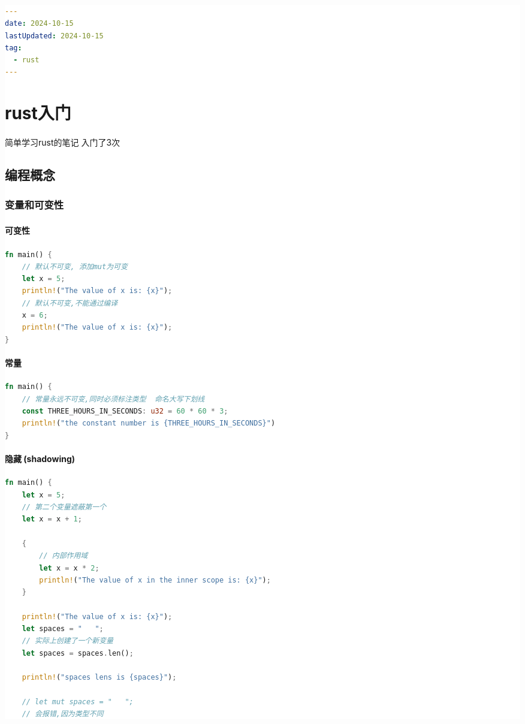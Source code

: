 ```yaml
---
date: 2024-10-15
lastUpdated: 2024-10-15
tag:
  - rust
---
```


# rust入门

简单学习rust的笔记 入门了3次

## 编程概念

### 变量和可变性

#### 可变性

```rust
fn main() {
    // 默认不可变, 添加mut为可变
    let x = 5;
    println!("The value of x is: {x}");
    // 默认不可变,不能通过编译
    x = 6;
    println!("The value of x is: {x}");
}

```

#### 常量

```rust
fn main() {
    // 常量永远不可变,同时必须标注类型  命名大写下划线
    const THREE_HOURS_IN_SECONDS: u32 = 60 * 60 * 3;
    println!("the constant number is {THREE_HOURS_IN_SECONDS}")
}
```

#### 隐藏 (shadowing)

```rust
fn main() {
    let x = 5;
    // 第二个变量遮蔽第一个
    let x = x + 1;

    {
        // 内部作用域
        let x = x * 2;
        println!("The value of x in the inner scope is: {x}");
    }

    println!("The value of x is: {x}");
    let spaces = "   ";
    // 实际上创建了一个新变量
    let spaces = spaces.len();

    println!("spaces lens is {spaces}");

    // let mut spaces = "   ";
    // 会报错,因为类型不同
```